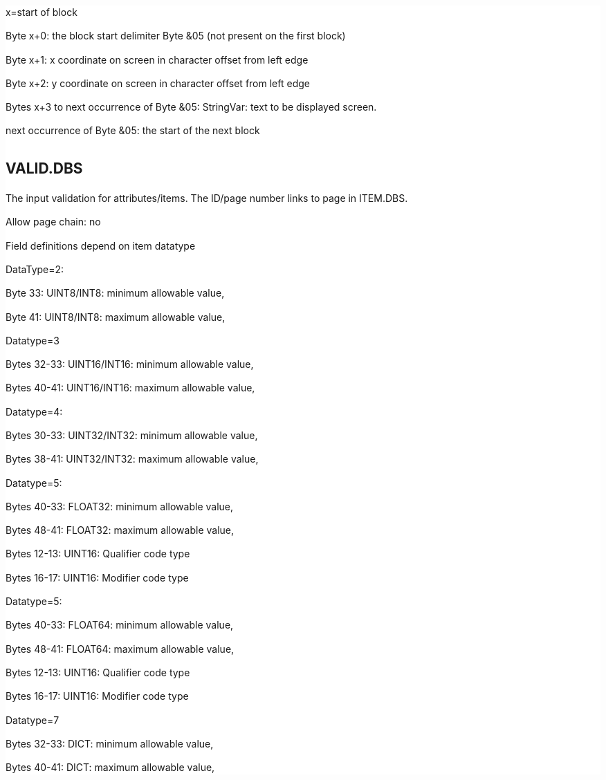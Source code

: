 x=start of block

Byte x+0: the block start delimiter Byte &05 (not present on the first block)

Byte x+1: x coordinate on screen in character offset from left edge

Byte x+2: y coordinate on screen in character offset from left edge

Bytes x+3 to next occurrence of Byte &05: StringVar: text to be displayed screen.

next occurrence of Byte &05: the start of the next block

## VALID.DBS

The input validation for attributes/items. The ID/page number links to page in ITEM.DBS.

Allow page chain: no

Field definitions depend on item datatype

DataType=2:

Byte 33: UINT8/INT8: minimum allowable value,

Byte 41: UINT8/INT8: maximum allowable value,

Datatype=3

Bytes 32-33: UINT16/INT16: minimum allowable value,

Bytes 40-41: UINT16/INT16: maximum allowable value,

Datatype=4:

Bytes 30-33: UINT32/INT32: minimum allowable value,

Bytes 38-41: UINT32/INT32: maximum allowable value,

Datatype=5:

Bytes 40-33: FLOAT32: minimum allowable value,

Bytes 48-41: FLOAT32: maximum allowable value,

Bytes 12-13: UINT16: Qualifier code type

Bytes 16-17: UINT16: Modifier code type

Datatype=5:

Bytes 40-33: FLOAT64: minimum allowable value,

Bytes 48-41: FLOAT64: maximum allowable value,

Bytes 12-13: UINT16: Qualifier code type

Bytes 16-17: UINT16: Modifier code type

Datatype=7

Bytes 32-33: DICT: minimum allowable value,

Bytes 40-41: DICT: maximum allowable value,
